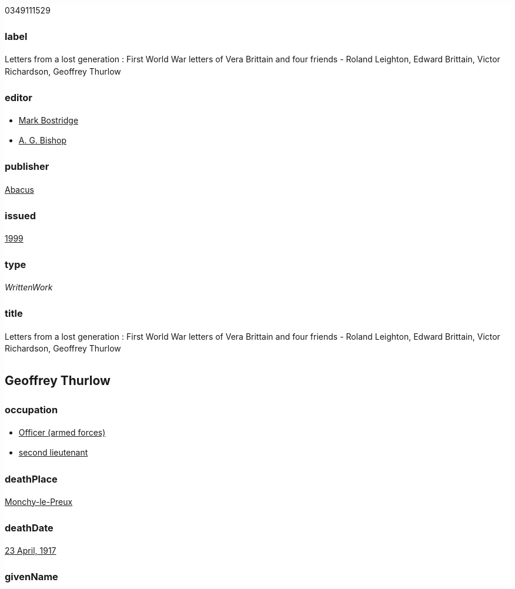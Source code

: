 
0349111529

### label


Letters from a lost generation : First World War letters of Vera Brittain and four friends - Roland Leighton, Edward Brittain, Victor Richardson, Geoffrey Thurlow

### editor

 - [Mark Bostridge](#Mark-Bostridge)

 - [A. G. Bishop](#A.-G.-Bishop)

### publisher


[Abacus](#Abacus)

### issued


[1999](#1999)

### type


*WrittenWork*

### title


Letters from a lost generation : First World War letters of Vera Brittain and four friends - Roland Leighton, Edward Brittain, Victor Richardson, Geoffrey Thurlow

## Geoffrey Thurlow

### occupation

 - [Officer (armed forces)](#Officer-(armed-forces))

 - [second lieutenant](#second-lieutenant)

### deathPlace


[Monchy-le-Preux](#Monchy-le-Preux)

### deathDate


[23 April, 1917](#23-April-1917)

### givenName

